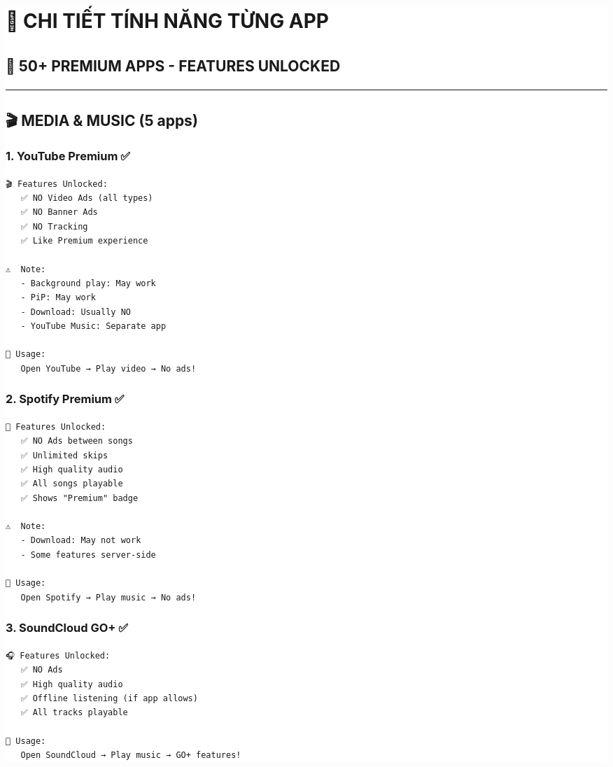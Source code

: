 # 📱 CHI TIẾT TÍNH NĂNG TỪNG APP

## 🎯 50+ PREMIUM APPS - FEATURES UNLOCKED

---

## 🎬 MEDIA & MUSIC (5 apps)

### 1. YouTube Premium ✅
```
🎬 Features Unlocked:
   ✅ NO Video Ads (all types)
   ✅ NO Banner Ads
   ✅ NO Tracking
   ✅ Like Premium experience
   
⚠️  Note:
   - Background play: May work
   - PiP: May work
   - Download: Usually NO
   - YouTube Music: Separate app
   
📝 Usage:
   Open YouTube → Play video → No ads!
```

### 2. Spotify Premium ✅
```
🎵 Features Unlocked:
   ✅ NO Ads between songs
   ✅ Unlimited skips
   ✅ High quality audio
   ✅ All songs playable
   ✅ Shows "Premium" badge
   
⚠️  Note:
   - Download: May not work
   - Some features server-side
   
📝 Usage:
   Open Spotify → Play music → No ads!
```

### 3. SoundCloud GO+ ✅
```
🎧 Features Unlocked:
   ✅ NO Ads
   ✅ High quality audio
   ✅ Offline listening (if app allows)
   ✅ All tracks playable
   
📝 Usage:
   Open SoundCloud → Play music → GO+ features!
```
